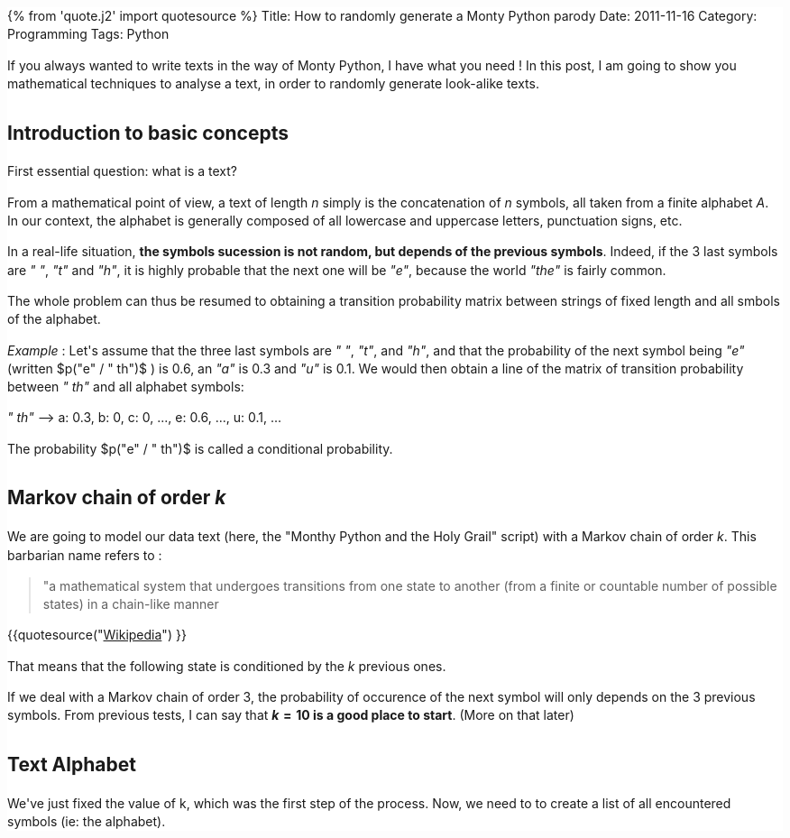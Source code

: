 {% from 'quote.j2' import quotesource %}
Title: How to randomly generate a Monty Python parody
Date: 2011-11-16
Category: Programming
Tags: Python

If you always wanted to write texts in the way of Monty Python, I have what you need !
In this post, I am going to show you mathematical techniques to analyse a text, in order to randomly generate look-alike texts.

## Introduction to basic concepts

First essential question: what is a text?

From a mathematical point of view, a text of length _n_ simply is the concatenation of _n_ symbols, all taken from a finite alphabet _A_.
In our context, the alphabet is generally composed of all lowercase and uppercase letters, punctuation signs, etc.

In a real-life situation, **the symbols sucession is not random, but depends of the previous symbols**. Indeed, if the 3 last symbols are _" "_, _"t"_ and _"h"_, it is highly probable that the next one will be _"e"_, because the world _"the"_ is fairly common.

The whole problem can thus be resumed to obtaining a transition probability matrix between strings of fixed length and all smbols of the alphabet.

*Example* : Let's assume that the three last symbols are _" "_, _"t"_, and _"h"_, and that the probability of the next symbol being _"e"_ (written $p("e" / " th")$ ) is 0.6, an _"a"_ is 0.3 and _"u"_ is 0.1.
We would then obtain a line of the matrix of transition probability between _" th"_ and all alphabet symbols:

_" th"_ —> a: 0.3, b: 0, c: 0, ..., e: 0.6, ..., u: 0.1, ...

The probability $p("e" / " th")$ is called a conditional probability.

## Markov chain of order $k$

We are going to model our data text (here, the "Monthy Python and the Holy Grail" script) with a Markov chain of order $k$. This barbarian name refers to :

> "a mathematical system that undergoes transitions from one state to another (from a finite or countable number of possible states) in a chain-like manner
>
{{quotesource("[Wikipedia](http://en.wikipedia.org/wiki/Markov_chain)") }}

That means that the following state is conditioned by the $k$ previous ones.

If we deal with a Markov chain of order 3, the probability of occurence of the next symbol will only depends on the 3 previous symbols. From previous tests, I can say that **$k=10$ is a good place to start**. (More on that later)

## Text Alphabet

We've just fixed the value of k, which was the first step of the process. Now, we need to to create a list of all encountered symbols (ie: the alphabet).
